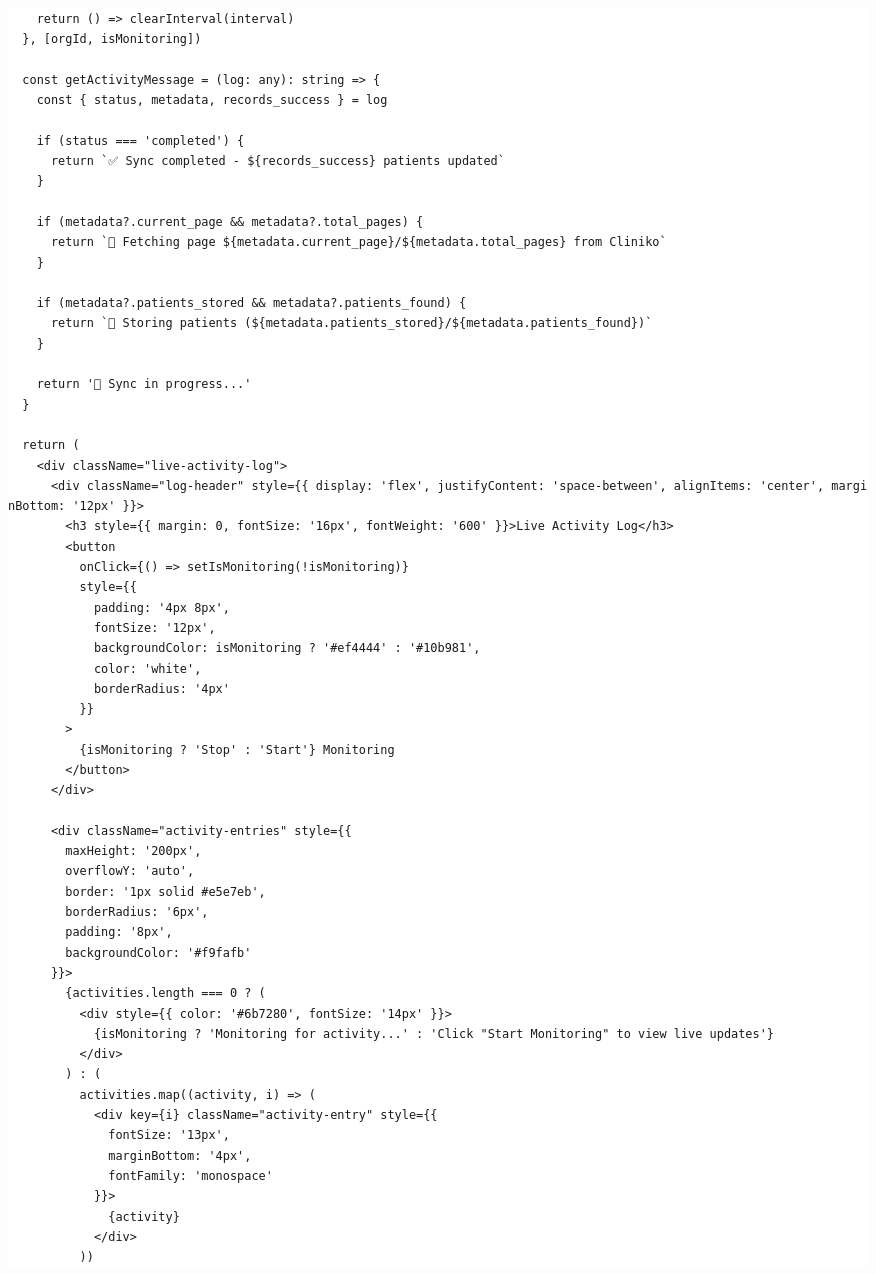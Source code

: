 ```tsx
    return () => clearInterval(interval)
  }, [orgId, isMonitoring])

  const getActivityMessage = (log: any): string => {
    const { status, metadata, records_success } = log

    if (status === 'completed') {
      return `✅ Sync completed - ${records_success} patients updated`
    }

    if (metadata?.current_page && metadata?.total_pages) {
      return `📡 Fetching page ${metadata.current_page}/${metadata.total_pages} from Cliniko`
    }

    if (metadata?.patients_stored && metadata?.patients_found) {
      return `💾 Storing patients (${metadata.patients_stored}/${metadata.patients_found})`
    }

    return '🔄 Sync in progress...'
  }

  return (
    <div className="live-activity-log">
      <div className="log-header" style={{ display: 'flex', justifyContent: 'space-between', alignItems: 'center', marginBottom: '12px' }}>
        <h3 style={{ margin: 0, fontSize: '16px', fontWeight: '600' }}>Live Activity Log</h3>
        <button
          onClick={() => setIsMonitoring(!isMonitoring)}
          style={{ 
            padding: '4px 8px', 
            fontSize: '12px', 
            backgroundColor: isMonitoring ? '#ef4444' : '#10b981',
            color: 'white', 
            borderRadius: '4px' 
          }}
        >
          {isMonitoring ? 'Stop' : 'Start'} Monitoring
        </button>
      </div>

      <div className="activity-entries" style={{ 
        maxHeight: '200px', 
        overflowY: 'auto', 
        border: '1px solid #e5e7eb', 
        borderRadius: '6px',
        padding: '8px',
        backgroundColor: '#f9fafb'
      }}>
        {activities.length === 0 ? (
          <div style={{ color: '#6b7280', fontSize: '14px' }}>
            {isMonitoring ? 'Monitoring for activity...' : 'Click "Start Monitoring" to view live updates'}
          </div>
        ) : (
          activities.map((activity, i) => (
            <div key={i} className="activity-entry" style={{ 
              fontSize: '13px', 
              marginBottom: '4px',
              fontFamily: 'monospace'
            }}>
              {activity}
            </div>
          ))
```